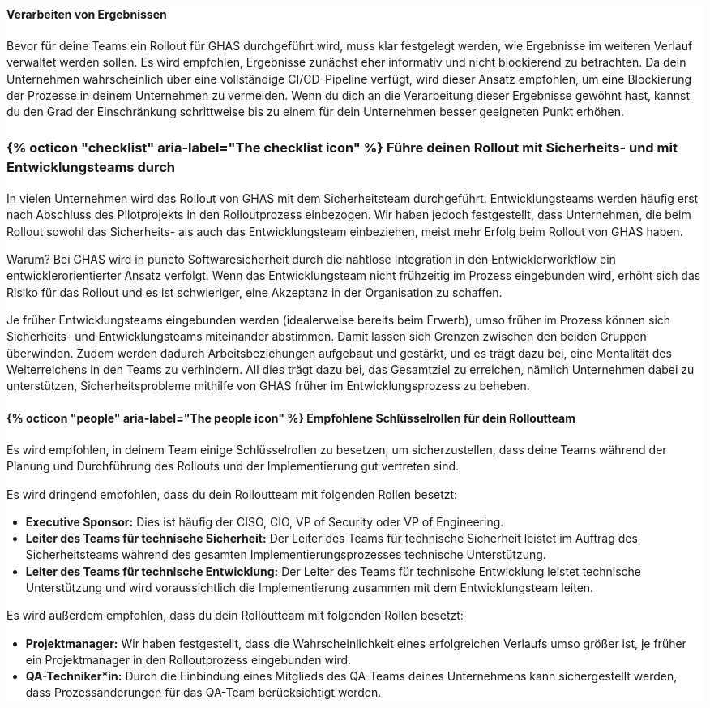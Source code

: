 #### <a name="processing-results"></a>Verarbeiten von Ergebnissen

Bevor für deine Teams ein Rollout für GHAS durchgeführt wird, muss klar festgelegt werden, wie Ergebnisse im weiteren Verlauf verwaltet werden sollen. Es wird empfohlen, Ergebnisse zunächst eher informativ und nicht blockierend zu betrachten. Da dein Unternehmen wahrscheinlich über eine vollständige CI/CD-Pipeline verfügt, wird dieser Ansatz empfohlen, um eine Blockierung der Prozesse in deinem Unternehmen zu vermeiden. Wenn du dich an die Verarbeitung dieser Ergebnisse gewöhnt hast, kannst du den Grad der Einschränkung schrittweise bis zu einem für dein Unternehmen besser geeigneten Punkt erhöhen.

### <a name="-octicon-checklist-aria-labelthe-checklist-icon---lead-your-rollout-with-both-your-security-and-development-groups"></a>{% octicon "checklist" aria-label="The checklist icon" %} Führe deinen Rollout mit Sicherheits- und mit Entwicklungsteams durch

In vielen Unternehmen wird das Rollout von GHAS mit dem Sicherheitsteam durchgeführt. Entwicklungsteams werden häufig erst nach Abschluss des Pilotprojekts in den Rolloutprozess einbezogen. Wir haben jedoch festgestellt, dass Unternehmen, die beim Rollout sowohl das Sicherheits- als auch das Entwicklungsteam einbeziehen, meist mehr Erfolg beim Rollout von GHAS haben.

Warum? Bei GHAS wird in puncto Softwaresicherheit durch die nahtlose Integration in den Entwicklerworkflow ein entwicklerorientierter Ansatz verfolgt. Wenn das Entwicklungsteam nicht frühzeitig im Prozess eingebunden wird, erhöht sich das Risiko für das Rollout und es ist schwieriger, eine Akzeptanz in der Organisation zu schaffen.

Je früher Entwicklungsteams eingebunden werden (idealerweise bereits beim Erwerb), umso früher im Prozess können sich Sicherheits- und Entwicklungsteams miteinander abstimmen. Damit lassen sich Grenzen zwischen den beiden Gruppen überwinden. Zudem werden dadurch Arbeitsbeziehungen aufgebaut und gestärkt, und es trägt dazu bei, eine Mentalität des Weiterreichens in den Teams zu verhindern. All dies trägt dazu bei, das Gesamtziel zu erreichen, nämlich Unternehmen dabei zu unterstützen, Sicherheitsprobleme mithilfe von GHAS früher im Entwicklungsprozess zu beheben.

#### <a name="-octicon-people-aria-labelthe-people-icon--recommended-key-roles-for-your-rollout-team"></a>{% octicon "people" aria-label="The people icon" %} Empfohlene Schlüsselrollen für dein Rolloutteam

Es wird empfohlen, in deinem Team einige Schlüsselrollen zu besetzen, um sicherzustellen, dass deine Teams während der Planung und Durchführung des Rollouts und der Implementierung gut vertreten sind.

Es wird dringend empfohlen, dass du dein Rolloutteam mit folgenden Rollen besetzt:
- **Executive Sponsor:** Dies ist häufig der CISO, CIO, VP of Security oder VP of Engineering.
- **Leiter des Teams für technische Sicherheit:** Der Leiter des Teams für technische Sicherheit leistet im Auftrag des Sicherheitsteams während des gesamten Implementierungsprozesses technische Unterstützung.
- **Leiter des Teams für technische Entwicklung:** Der Leiter des Teams für technische Entwicklung leistet technische Unterstützung und wird voraussichtlich die Implementierung zusammen mit dem Entwicklungsteam leiten.  

Es wird außerdem empfohlen, dass du dein Rolloutteam mit folgenden Rollen besetzt:
- **Projektmanager:** Wir haben festgestellt, dass die Wahrscheinlichkeit eines erfolgreichen Verlaufs umso größer ist, je früher ein Projektmanager in den Rolloutprozess eingebunden wird.  
- **QA-Techniker*in:** Durch die Einbindung eines Mitglieds des QA-Teams deines Unternehmens kann sichergestellt werden, dass Prozessänderungen für das QA-Team berücksichtigt werden.
